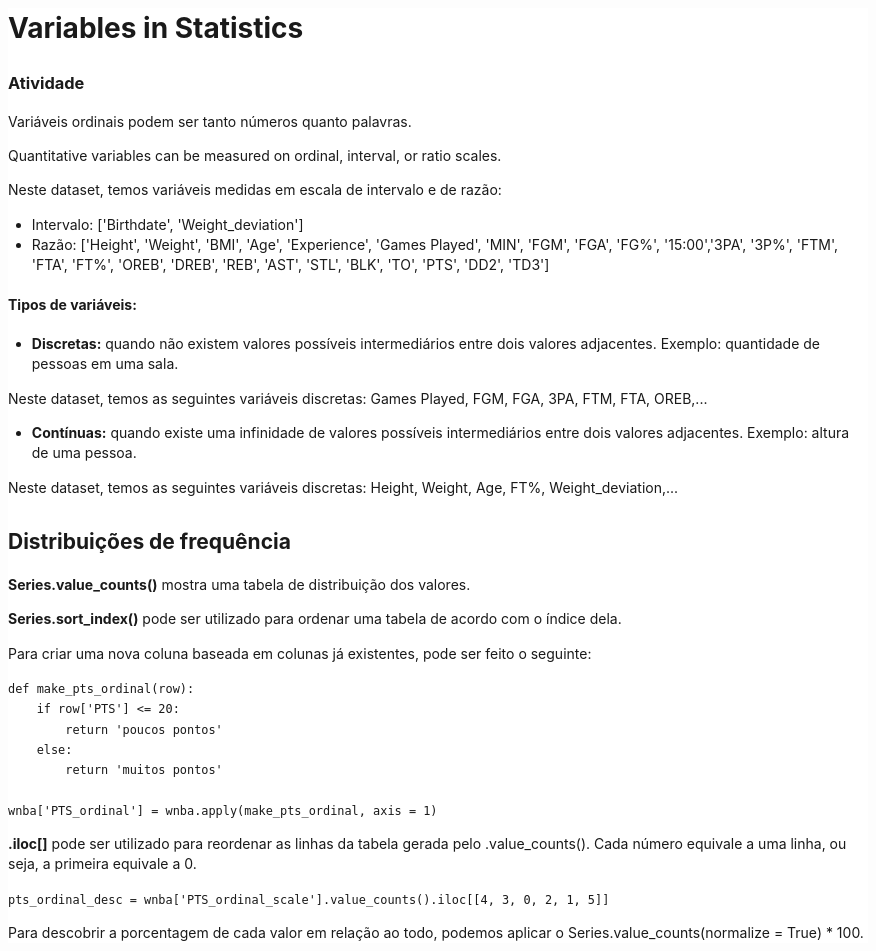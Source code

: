
# Variables in Statistics

### Atividade

Variáveis ordinais podem ser tanto números quanto palavras.

Quantitative variables can be measured on ordinal, interval, or ratio scales.

Neste dataset, temos variáveis medidas em escala de intervalo e de razão:
- Intervalo: ['Birthdate', 'Weight_deviation']
- Razão: ['Height', 'Weight', 'BMI', 'Age', 'Experience', 'Games Played', 'MIN', 'FGM', 'FGA', 'FG%', '15:00','3PA', '3P%', 'FTM', 'FTA', 'FT%', 'OREB', 'DREB', 'REB', 'AST', 'STL', 'BLK', 'TO', 'PTS', 'DD2', 'TD3']

#### Tipos de variáveis:

- **Discretas:** quando não existem valores possíveis intermediários entre dois valores adjacentes. Exemplo: quantidade de pessoas em uma sala.

Neste dataset, temos as seguintes variáveis discretas: Games Played, FGM, FGA, 3PA, FTM, FTA, OREB,...

- **Contínuas:** quando existe uma infinidade de valores possíveis intermediários entre dois valores adjacentes. Exemplo: altura de uma pessoa.
     
Neste dataset, temos as seguintes variáveis discretas: Height, Weight, Age, FT%, Weight_deviation,...

## Distribuições de frequência

**Series.value_counts()** mostra uma tabela de distribuição dos valores.

**Series.sort_index()** pode ser utilizado para ordenar uma tabela de acordo com o índice dela.

Para criar uma nova coluna baseada em colunas já existentes, pode ser feito o seguinte:

```
def make_pts_ordinal(row):
    if row['PTS'] <= 20:
        return 'poucos pontos'
    else:
        return 'muitos pontos'
    
wnba['PTS_ordinal'] = wnba.apply(make_pts_ordinal, axis = 1)
```

**.iloc[]** pode ser utilizado para reordenar as linhas da tabela gerada pelo .value_counts(). Cada número equivale a uma linha, ou seja, a primeira equivale a 0. 

```
pts_ordinal_desc = wnba['PTS_ordinal_scale'].value_counts().iloc[[4, 3, 0, 2, 1, 5]]
```

Para descobrir a porcentagem de cada valor em relação ao todo, podemos aplicar o Series.value_counts(normalize = True) * 100.
